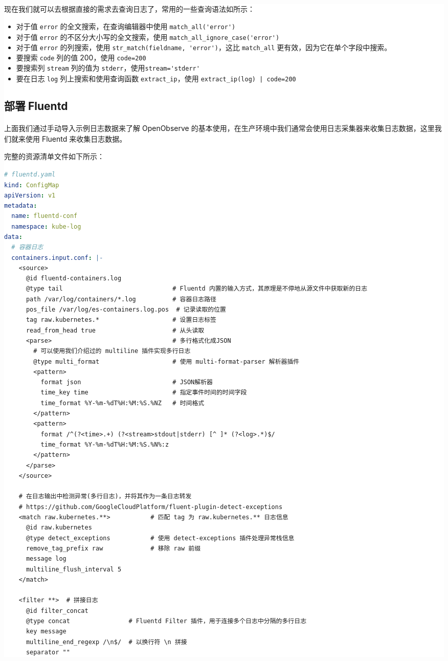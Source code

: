 现在我们就可以去根据直接的需求去查询日志了，常用的一些查询语法如所示：

- 对于值 `error` 的全文搜索，在查询编辑器中使用 `match_all('error')`
- 对于值 `error` 的不区分大小写的全文搜索，使用 `match_all_ignore_case('error')`
- 对于值 `error` 的列搜索，使用 `str_match(fieldname, 'error')`，这比 `match_all` 更有效，因为它在单个字段中搜索。
- 要搜索 `code` 列的值 200，使用 `code=200`
- 要搜索列 `stream` 列的值为 `stderr`，使用`stream='stderr'`
- 要在日志 `log` 列上搜索和使用查询函数
`extract_ip`，使用 `extract_ip(log) | code=200`


## 部署 Fluentd

上面我们通过手动导入示例日志数据来了解 OpenObserve 的基本使用，在生产环境中我们通常会使用日志采集器来收集日志数据，这里我们就来使用 Fluentd 来收集日志数据。

完整的资源清单文件如下所示：

```yaml
# fluentd.yaml
kind: ConfigMap
apiVersion: v1
metadata:
  name: fluentd-conf
  namespace: kube-log
data:
  # 容器日志
  containers.input.conf: |-
    <source>
      @id fluentd-containers.log
      @type tail                              # Fluentd 内置的输入方式，其原理是不停地从源文件中获取新的日志
      path /var/log/containers/*.log          # 容器日志路径
      pos_file /var/log/es-containers.log.pos  # 记录读取的位置
      tag raw.kubernetes.*                    # 设置日志标签
      read_from_head true                     # 从头读取
      <parse>                                 # 多行格式化成JSON
        # 可以使用我们介绍过的 multiline 插件实现多行日志
        @type multi_format                    # 使用 multi-format-parser 解析器插件
        <pattern>
          format json                         # JSON解析器
          time_key time                       # 指定事件时间的时间字段
          time_format %Y-%m-%dT%H:%M:%S.%NZ   # 时间格式
        </pattern>
        <pattern>
          format /^(?<time>.+) (?<stream>stdout|stderr) [^ ]* (?<log>.*)$/
          time_format %Y-%m-%dT%H:%M:%S.%N%:z
        </pattern>
      </parse>
    </source>

    # 在日志输出中检测异常(多行日志)，并将其作为一条日志转发
    # https://github.com/GoogleCloudPlatform/fluent-plugin-detect-exceptions
    <match raw.kubernetes.**>           # 匹配 tag 为 raw.kubernetes.** 日志信息
      @id raw.kubernetes
      @type detect_exceptions           # 使用 detect-exceptions 插件处理异常栈信息
      remove_tag_prefix raw             # 移除 raw 前缀
      message log
      multiline_flush_interval 5
    </match>

    <filter **>  # 拼接日志
      @id filter_concat
      @type concat                # Fluentd Filter 插件，用于连接多个日志中分隔的多行日志
      key message
      multiline_end_regexp /\n$/  # 以换行符 \n 拼接
      separator ""
```